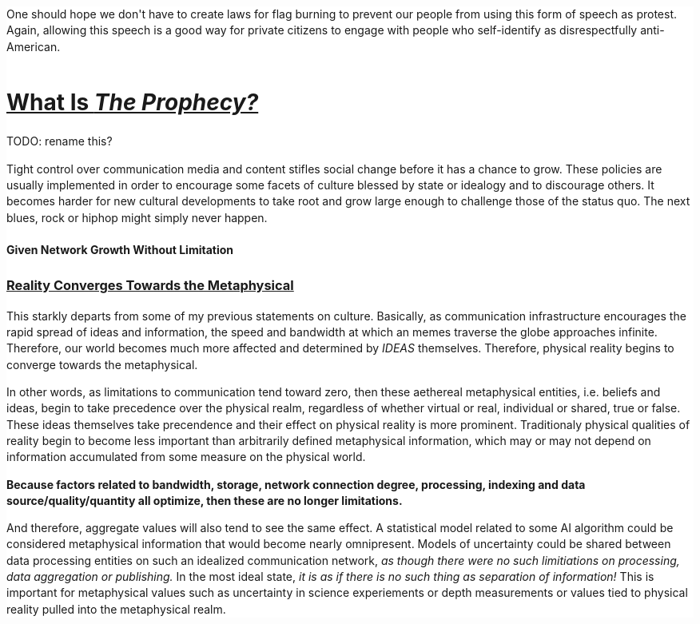 One should hope we don't have to create laws for flag burning to
prevent our people from using this form of speech as protest. Again,
allowing this speech is a good way for private citizens to engage with
people who self-identify as disrespectfully anti-American.




# [What Is *The Prophecy?*](#what-is-the-prophecy)

TODO: rename this?

Tight control over communication media and content stifles social
change before it has a chance to grow. These policies are usually
implemented in order to encourage some facets of culture blessed by
state or idealogy and to discourage others. It becomes harder for new
cultural developments to take root and grow large enough to challenge
those of the status quo. The next blues, rock or hiphop might simply
never happen.

#### Given Network Growth Without Limitation

### [Reality Converges Towards the Metaphysical](#reality-converges-towards-the-metaphysical)

This starkly departs from some of my previous statements on
culture. Basically, as communication infrastructure encourages the
rapid spread of ideas and information, the speed and bandwidth at
which an memes traverse the globe approaches infinite. Therefore, our
world becomes much more affected and determined by *IDEAS* themselves.
Therefore, physical reality begins to converge towards the
metaphysical.

In other words, as limitations to communication tend toward zero, then
these aethereal metaphysical entities, i.e. beliefs and ideas, begin
to take precedence over the physical realm, regardless of whether
virtual or real, individual or shared, true or false. These ideas
themselves take precendence and their effect on physical reality is
more prominent.  Traditionaly physical qualities of reality begin to
become less important than arbitrarily defined metaphysical
information, which may or may not depend on information accumulated
from some measure on the physical world.

**Because factors related to bandwidth, storage, network connection
degree, processing, indexing and data source/quality/quantity all
optimize, then these are no longer limitations.**

And therefore, aggregate values will also tend to see the same
effect. A statistical model related to some AI algorithm could be
considered metaphysical information that would become nearly
omnipresent. Models of uncertainty could be shared between data
processing entities on such an idealized communication network, *as
though there were no such limitiations on processing, data aggregation
or publishing.* In the most ideal state, *it is as if there is no such
thing as separation of information!* This is important for
metaphysical values such as uncertainty in science experiements or
depth measurements or values tied to physical reality pulled into the
metaphysical realm.
